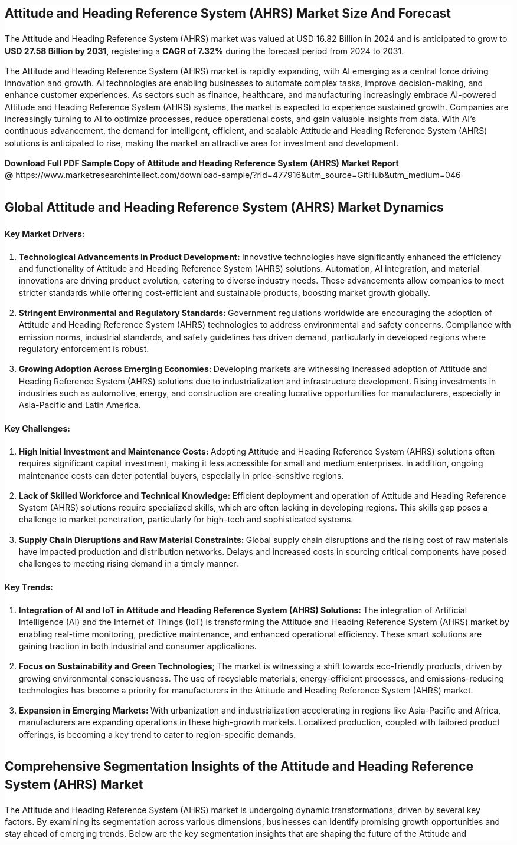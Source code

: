 <h2>Attitude and Heading Reference System (AHRS) Market Size And Forecast</h2><p>The Attitude and Heading Reference System (AHRS) market was valued at USD 16.82 Billion in 2024 and is anticipated to grow to <strong>USD 27.58 Billion by 2031</strong>, registering a <strong>CAGR of 7.32%</strong> during the forecast period from 2024 to 2031.</p><p>The Attitude and Heading Reference System (AHRS) market is rapidly expanding, with AI emerging as a central force driving innovation and growth. AI technologies are enabling businesses to automate complex tasks, improve decision-making, and enhance customer experiences. As sectors such as finance, healthcare, and manufacturing increasingly embrace AI-powered Attitude and Heading Reference System (AHRS) systems, the market is expected to experience sustained growth. Companies are increasingly turning to AI to optimize processes, reduce operational costs, and gain valuable insights from data. With AI’s continuous advancement, the demand for intelligent, efficient, and scalable Attitude and Heading Reference System (AHRS) solutions is anticipated to rise, making the market an attractive area for investment and development.</p><p><strong>Download Full PDF Sample Copy of Attitude and Heading Reference System (AHRS) Market Report @</strong>&nbsp;<a href="https://www.marketresearchintellect.com/download-sample/?rid=477916&amp;utm_source=GitHub&amp;utm_medium=046">https://www.marketresearchintellect.com/download-sample/?rid=477916&amp;utm_source=GitHub&amp;utm_medium=046</a></p><h2>Global Attitude and Heading Reference System (AHRS) Market Dynamics</h2><h4><strong>Key Market Drivers:</strong></h4><ol><li><p><strong>Technological Advancements in Product Development:&nbsp;</strong>Innovative technologies have significantly enhanced the efficiency and functionality of Attitude and Heading Reference System (AHRS) solutions. Automation, AI integration, and material innovations are driving product evolution, catering to diverse industry needs. These advancements allow companies to meet stricter standards while offering cost-efficient and sustainable products, boosting market growth globally.</p></li><li><p><strong>Stringent Environmental and Regulatory Standards:&nbsp;</strong>Government regulations worldwide are encouraging the adoption of Attitude and Heading Reference System (AHRS) technologies to address environmental and safety concerns. Compliance with emission norms, industrial standards, and safety guidelines has driven demand, particularly in developed regions where regulatory enforcement is robust.</p></li><li><p><strong>Growing Adoption Across Emerging Economies:&nbsp;</strong>Developing markets are witnessing increased adoption of Attitude and Heading Reference System (AHRS) solutions due to industrialization and infrastructure development. Rising investments in industries such as automotive, energy, and construction are creating lucrative opportunities for manufacturers, especially in Asia-Pacific and Latin America.</p></li></ol><h4><strong>Key Challenges:</strong></h4><ol><li><p><strong>High Initial Investment and Maintenance Costs:&nbsp;</strong>Adopting Attitude and Heading Reference System (AHRS) solutions often requires significant capital investment, making it less accessible for small and medium enterprises. In addition, ongoing maintenance costs can deter potential buyers, especially in price-sensitive regions.</p></li><li><p><strong>Lack of Skilled Workforce and Technical Knowledge:&nbsp;</strong>Efficient deployment and operation of Attitude and Heading Reference System (AHRS) solutions require specialized skills, which are often lacking in developing regions. This skills gap poses a challenge to market penetration, particularly for high-tech and sophisticated systems.</p></li><li><p><strong>Supply Chain Disruptions and Raw Material Constraints:&nbsp;</strong>Global supply chain disruptions and the rising cost of raw materials have impacted production and distribution networks. Delays and increased costs in sourcing critical components have posed challenges to meeting rising demand in a timely manner.</p></li></ol><h4><strong>Key Trends:</strong></h4><ol><li><p><strong>Integration of AI and IoT in Attitude and Heading Reference System (AHRS) Solutions:&nbsp;</strong>The integration of Artificial Intelligence (AI) and the Internet of Things (IoT) is transforming the Attitude and Heading Reference System (AHRS) market by enabling real-time monitoring, predictive maintenance, and enhanced operational efficiency. These smart solutions are gaining traction in both industrial and consumer applications.</p></li><li><p><strong>Focus on Sustainability and Green Technologies;&nbsp;</strong>The market is witnessing a shift towards eco-friendly products, driven by growing environmental consciousness. The use of recyclable materials, energy-efficient processes, and emissions-reducing technologies has become a priority for manufacturers in the Attitude and Heading Reference System (AHRS) market.</p></li><li><p><strong>Expansion in Emerging Markets:&nbsp;</strong>With urbanization and industrialization accelerating in regions like Asia-Pacific and Africa, manufacturers are expanding operations in these high-growth markets. Localized production, coupled with tailored product offerings, is becoming a key trend to cater to region-specific demands.</p></li></ol><div class="article-main__content" data-test-id="publishing-text-block"><h2>Comprehensive Segmentation Insights of the Attitude and Heading Reference System (AHRS) Market</h2><p>The Attitude and Heading Reference System (AHRS) market is undergoing dynamic transformations, driven by several key factors. By examining its segmentation across various dimensions, businesses can identify promising growth opportunities and stay ahead of emerging trends. Below are the key segmentation insights that are shaping the future of the Attitude and